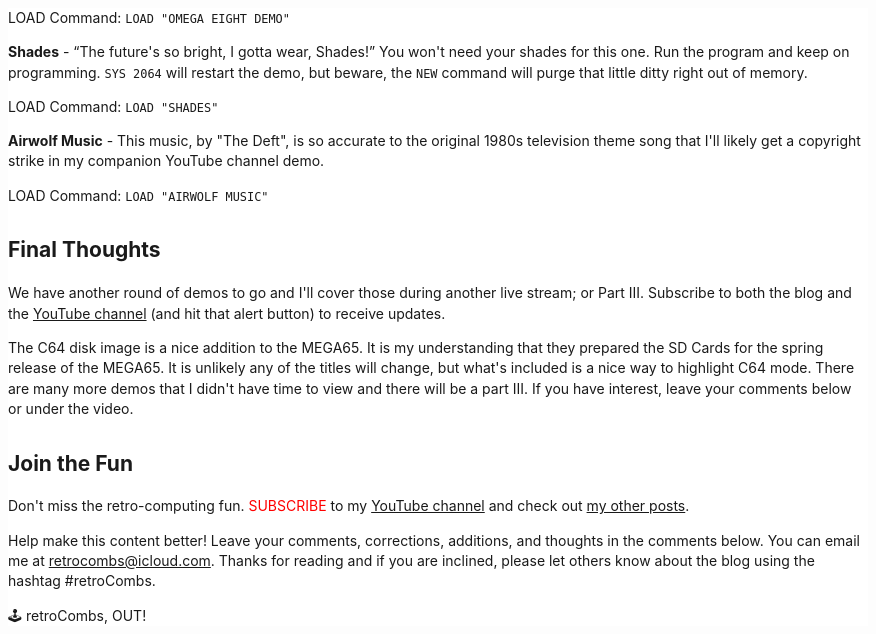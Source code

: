LOAD Command: `LOAD "OMEGA EIGHT DEMO"`

**Shades** - “The future's so bright, I gotta wear, Shades!” You won't need your shades for this one. Run the program and keep on programming. `SYS 2064` will restart the demo, but beware, the `NEW` command will purge that little ditty right out of memory.

LOAD Command: `LOAD "SHADES"`

**Airwolf Music** - This music, by "The Deft", is so accurate to the original 1980s television theme song that I'll likely get a copyright strike in my companion YouTube channel demo.

LOAD Command: `LOAD "AIRWOLF MUSIC"`

## Final Thoughts

We have another round of demos to go and I'll cover those during another live stream; or Part III. Subscribe to both the blog and the [YouTube channel](https://www.youtube.com/stevencombs) (and hit that alert button) to receive updates.

The C64 disk image is a nice addition to the MEGA65. It is my understanding that they prepared the SD Cards for the spring release of the MEGA65. It is unlikely any of the titles will change, but what's included is a nice way to highlight C64 mode. There are many more demos that I didn't have time to view and there will be a part III. If you have interest, leave your comments below or under the video.

## Join the Fun

Don't miss the retro-computing fun. <font color="red">SUBSCRIBE</font> to my [YouTube channel](https://www.youtube.com/stevencombs) and check out [my other posts](https://www.stevencombs.com).

Help make this content better! Leave your comments, corrections, additions, and thoughts in the comments below. You can email me at [retrocombs@icloud.com](mailto:retrocombs@icloud.com). Thanks for reading and if you are inclined, please let others know about the blog using the hashtag #retroCombs.

🕹️ retroCombs, OUT!
